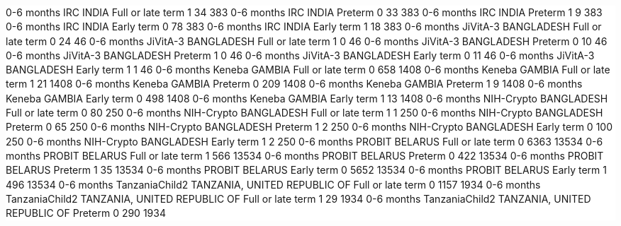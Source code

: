 0-6 months    IRC              INDIA                          Full or late term            1       34     383
0-6 months    IRC              INDIA                          Preterm                      0       33     383
0-6 months    IRC              INDIA                          Preterm                      1        9     383
0-6 months    IRC              INDIA                          Early term                   0       78     383
0-6 months    IRC              INDIA                          Early term                   1       18     383
0-6 months    JiVitA-3         BANGLADESH                     Full or late term            0       24      46
0-6 months    JiVitA-3         BANGLADESH                     Full or late term            1        0      46
0-6 months    JiVitA-3         BANGLADESH                     Preterm                      0       10      46
0-6 months    JiVitA-3         BANGLADESH                     Preterm                      1        0      46
0-6 months    JiVitA-3         BANGLADESH                     Early term                   0       11      46
0-6 months    JiVitA-3         BANGLADESH                     Early term                   1        1      46
0-6 months    Keneba           GAMBIA                         Full or late term            0      658    1408
0-6 months    Keneba           GAMBIA                         Full or late term            1       21    1408
0-6 months    Keneba           GAMBIA                         Preterm                      0      209    1408
0-6 months    Keneba           GAMBIA                         Preterm                      1        9    1408
0-6 months    Keneba           GAMBIA                         Early term                   0      498    1408
0-6 months    Keneba           GAMBIA                         Early term                   1       13    1408
0-6 months    NIH-Crypto       BANGLADESH                     Full or late term            0       80     250
0-6 months    NIH-Crypto       BANGLADESH                     Full or late term            1        1     250
0-6 months    NIH-Crypto       BANGLADESH                     Preterm                      0       65     250
0-6 months    NIH-Crypto       BANGLADESH                     Preterm                      1        2     250
0-6 months    NIH-Crypto       BANGLADESH                     Early term                   0      100     250
0-6 months    NIH-Crypto       BANGLADESH                     Early term                   1        2     250
0-6 months    PROBIT           BELARUS                        Full or late term            0     6363   13534
0-6 months    PROBIT           BELARUS                        Full or late term            1      566   13534
0-6 months    PROBIT           BELARUS                        Preterm                      0      422   13534
0-6 months    PROBIT           BELARUS                        Preterm                      1       35   13534
0-6 months    PROBIT           BELARUS                        Early term                   0     5652   13534
0-6 months    PROBIT           BELARUS                        Early term                   1      496   13534
0-6 months    TanzaniaChild2   TANZANIA, UNITED REPUBLIC OF   Full or late term            0     1157    1934
0-6 months    TanzaniaChild2   TANZANIA, UNITED REPUBLIC OF   Full or late term            1       29    1934
0-6 months    TanzaniaChild2   TANZANIA, UNITED REPUBLIC OF   Preterm                      0      290    1934